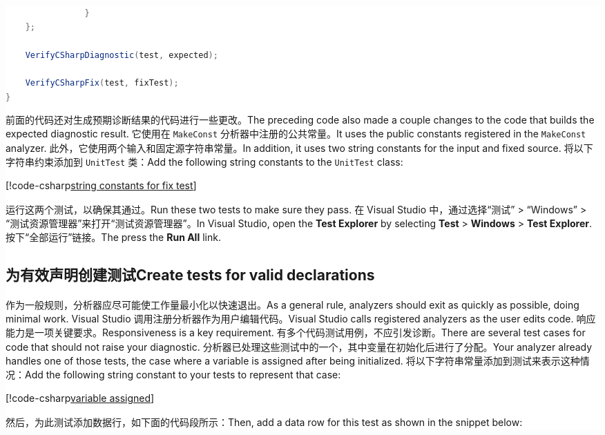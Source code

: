 ```csharp
                }
    };

    VerifyCSharpDiagnostic(test, expected);

    VerifyCSharpFix(test, fixTest);
}
```

<span data-ttu-id="1f956-290">前面的代码还对生成预期诊断结果的代码进行一些更改。</span><span class="sxs-lookup"><span data-stu-id="1f956-290">The preceding code also made a couple changes to the code that builds the expected diagnostic result.</span></span> <span data-ttu-id="1f956-291">它使用在 `MakeConst` 分析器中注册的公共常量。</span><span class="sxs-lookup"><span data-stu-id="1f956-291">It uses the public constants registered in the `MakeConst` analyzer.</span></span> <span data-ttu-id="1f956-292">此外，它使用两个输入和固定源字符串常量。</span><span class="sxs-lookup"><span data-stu-id="1f956-292">In addition, it uses two string constants for the input and fixed source.</span></span> <span data-ttu-id="1f956-293">将以下字符串约束添加到 `UnitTest` 类：</span><span class="sxs-lookup"><span data-stu-id="1f956-293">Add the following string constants to the `UnitTest` class:</span></span>

[!code-csharp[string constants for fix test](~/samples/csharp/roslyn-sdk/Tutorials/MakeConst/MakeConst.Test/MakeConstUnitTests.cs#FirstFixTest "string constants for fix test")]

<span data-ttu-id="1f956-294">运行这两个测试，以确保其通过。</span><span class="sxs-lookup"><span data-stu-id="1f956-294">Run these two tests to make sure they pass.</span></span> <span data-ttu-id="1f956-295">在 Visual Studio 中，通过选择“测试” > “Windows” > “测试资源管理器”来打开“测试资源管理器”。</span><span class="sxs-lookup"><span data-stu-id="1f956-295">In Visual Studio, open the **Test Explorer** by selecting **Test** > **Windows** > **Test Explorer**.</span></span>  <span data-ttu-id="1f956-296">按下“全部运行”链接。</span><span class="sxs-lookup"><span data-stu-id="1f956-296">The press the **Run All** link.</span></span>

## <a name="create-tests-for-valid-declarations"></a><span data-ttu-id="1f956-297">为有效声明创建测试</span><span class="sxs-lookup"><span data-stu-id="1f956-297">Create tests for valid declarations</span></span>

<span data-ttu-id="1f956-298">作为一般规则，分析器应尽可能使工作量最小化以快速退出。</span><span class="sxs-lookup"><span data-stu-id="1f956-298">As a general rule, analyzers should exit as quickly as possible, doing minimal work.</span></span> <span data-ttu-id="1f956-299">Visual Studio 调用注册分析器作为用户编辑代码。</span><span class="sxs-lookup"><span data-stu-id="1f956-299">Visual Studio calls registered analyzers as the user edits code.</span></span> <span data-ttu-id="1f956-300">响应能力是一项关键要求。</span><span class="sxs-lookup"><span data-stu-id="1f956-300">Responsiveness is a key requirement.</span></span> <span data-ttu-id="1f956-301">有多个代码测试用例，不应引发诊断。</span><span class="sxs-lookup"><span data-stu-id="1f956-301">There are several test cases for code that should not raise your diagnostic.</span></span> <span data-ttu-id="1f956-302">分析器已处理这些测试中的一个，其中变量在初始化后进行了分配。</span><span class="sxs-lookup"><span data-stu-id="1f956-302">Your analyzer already handles one of those tests, the case where a variable is assigned after being initialized.</span></span> <span data-ttu-id="1f956-303">将以下字符串常量添加到测试来表示这种情况：</span><span class="sxs-lookup"><span data-stu-id="1f956-303">Add the following string constant to your tests to represent that case:</span></span>

[!code-csharp[variable assigned](~/samples/csharp/roslyn-sdk/Tutorials/MakeConst/MakeConst.Test/MakeConstUnitTests.cs#VariableAssigned "a variable that is assigned after being initialized won't raise the diagnostic")]

<span data-ttu-id="1f956-304">然后，为此测试添加数据行，如下面的代码段所示：</span><span class="sxs-lookup"><span data-stu-id="1f956-304">Then, add a data row for this test as shown in the snippet below:</span></span>
